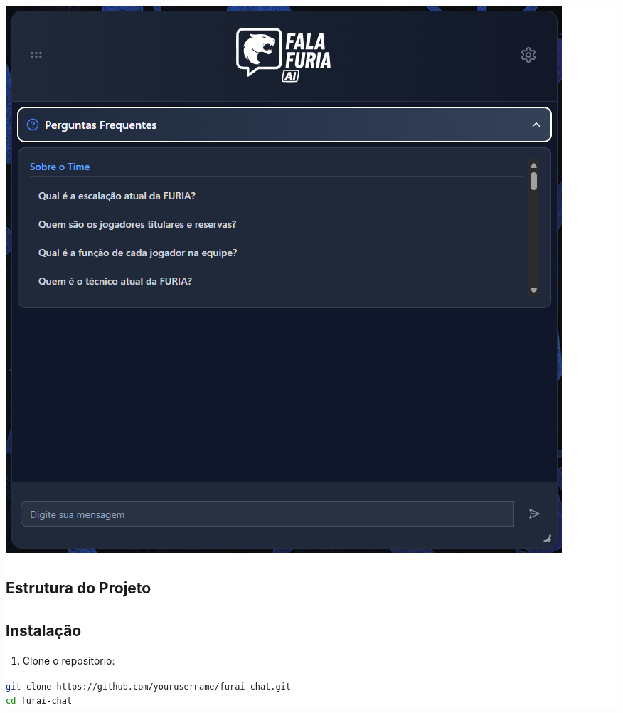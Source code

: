 ![Exemplo de FAQs](/screenshots/chatFAQs.png)

## Estrutura do Projeto

```

```

## Instalação

1. Clone o repositório:

```bash
git clone https://github.com/yourusername/furai-chat.git
cd furai-chat
```
